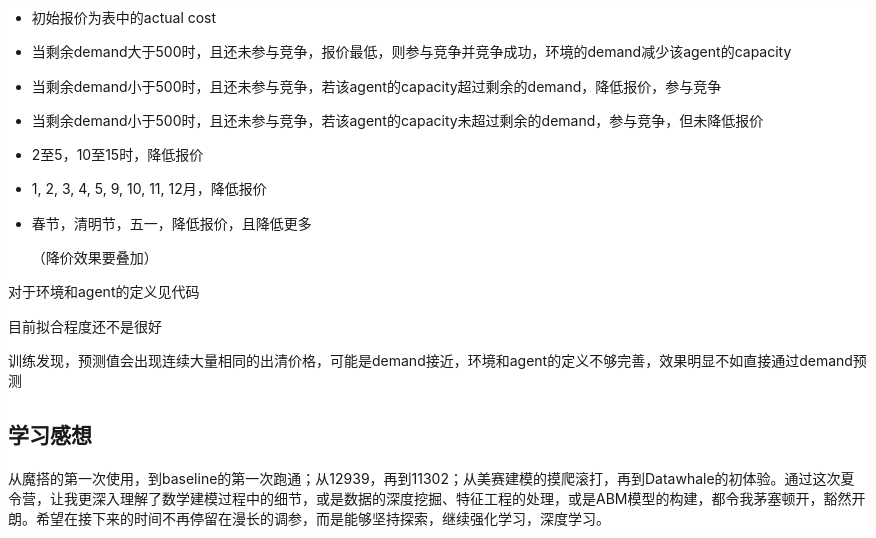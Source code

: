 - 初始报价为表中的actual cost

- 当剩余demand大于500时，且还未参与竞争，报价最低，则参与竞争并竞争成功，环境的demand减少该agent的capacity

- 当剩余demand小于500时，且还未参与竞争，若该agent的capacity超过剩余的demand，降低报价，参与竞争

- 当剩余demand小于500时，且还未参与竞争，若该agent的capacity未超过剩余的demand，参与竞争，但未降低报价

- 2至5，10至15时，降低报价

- 1, 2, 3, 4, 5, 9, 10, 11, 12月，降低报价

- 春节，清明节，五一，降低报价，且降低更多

  （降价效果要叠加）

对于环境和agent的定义见代码

目前拟合程度还不是很好

训练发现，预测值会出现连续大量相同的出清价格，可能是demand接近，环境和agent的定义不够完善，效果明显不如直接通过demand预测



## 学习感想

从魔搭的第一次使用，到baseline的第一次跑通；从12939，再到11302；从美赛建模的摸爬滚打，再到Datawhale的初体验。通过这次夏令营，让我更深入理解了数学建模过程中的细节，或是数据的深度挖掘、特征工程的处理，或是ABM模型的构建，都令我茅塞顿开，豁然开朗。希望在接下来的时间不再停留在漫长的调参，而是能够坚持探索，继续强化学习，深度学习。



